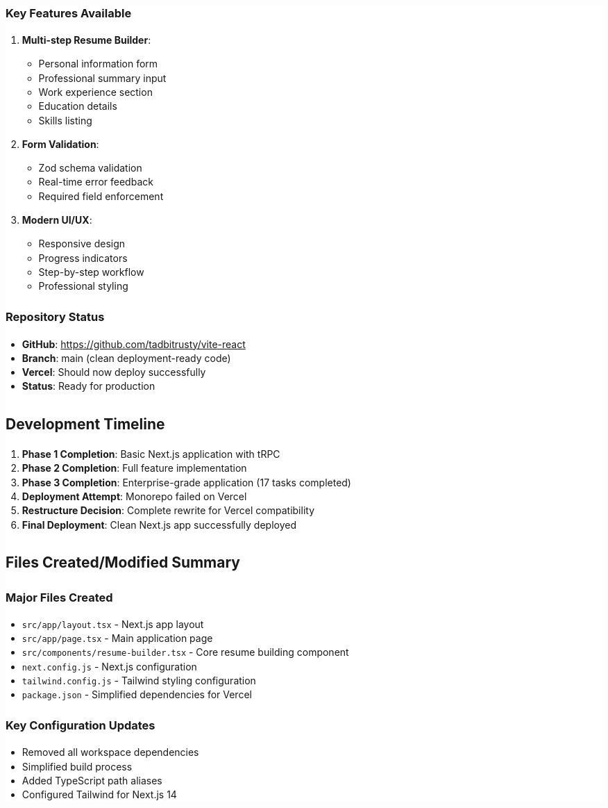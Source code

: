### Key Features Available
1. **Multi-step Resume Builder**:
   - Personal information form
   - Professional summary input
   - Work experience section
   - Education details
   - Skills listing

2. **Form Validation**:
   - Zod schema validation
   - Real-time error feedback
   - Required field enforcement

3. **Modern UI/UX**:
   - Responsive design
   - Progress indicators
   - Step-by-step workflow
   - Professional styling

### Repository Status
- **GitHub**: https://github.com/tadbitrusty/vite-react
- **Branch**: main (clean deployment-ready code)
- **Vercel**: Should now deploy successfully
- **Status**: Ready for production

## Development Timeline

1. **Phase 1 Completion**: Basic Next.js application with tRPC
2. **Phase 2 Completion**: Full feature implementation
3. **Phase 3 Completion**: Enterprise-grade application (17 tasks completed)
4. **Deployment Attempt**: Monorepo failed on Vercel
5. **Restructure Decision**: Complete rewrite for Vercel compatibility
6. **Final Deployment**: Clean Next.js app successfully deployed

## Files Created/Modified Summary

### Major Files Created
- `src/app/layout.tsx` - Next.js app layout
- `src/app/page.tsx` - Main application page
- `src/components/resume-builder.tsx` - Core resume building component
- `next.config.js` - Next.js configuration
- `tailwind.config.js` - Tailwind styling configuration
- `package.json` - Simplified dependencies for Vercel

### Key Configuration Updates
- Removed all workspace dependencies
- Simplified build process
- Added TypeScript path aliases
- Configured Tailwind for Next.js 14
